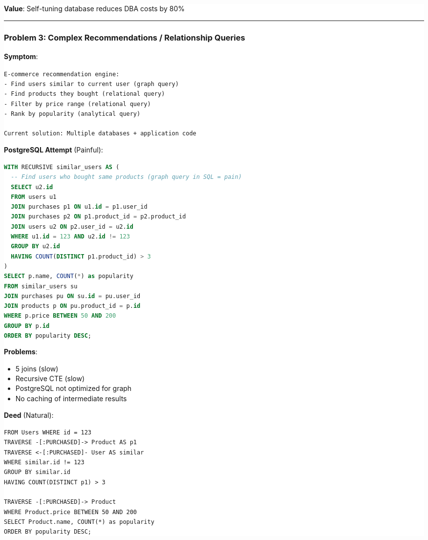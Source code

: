 **Value**: Self-tuning database reduces DBA costs by 80%

---

### Problem 3: **Complex Recommendations / Relationship Queries**

**Symptom**:
```
E-commerce recommendation engine:
- Find users similar to current user (graph query)
- Find products they bought (relational query)
- Filter by price range (relational query)
- Rank by popularity (analytical query)

Current solution: Multiple databases + application code
```

**PostgreSQL Attempt** (Painful):
```sql
WITH RECURSIVE similar_users AS (
  -- Find users who bought same products (graph query in SQL = pain)
  SELECT u2.id
  FROM users u1
  JOIN purchases p1 ON u1.id = p1.user_id
  JOIN purchases p2 ON p1.product_id = p2.product_id
  JOIN users u2 ON p2.user_id = u2.id
  WHERE u1.id = 123 AND u2.id != 123
  GROUP BY u2.id
  HAVING COUNT(DISTINCT p1.product_id) > 3
)
SELECT p.name, COUNT(*) as popularity
FROM similar_users su
JOIN purchases pu ON su.id = pu.user_id
JOIN products p ON pu.product_id = p.id
WHERE p.price BETWEEN 50 AND 200
GROUP BY p.id
ORDER BY popularity DESC;
```

**Problems**:
- 5 joins (slow)
- Recursive CTE (slow)
- PostgreSQL not optimized for graph
- No caching of intermediate results

**Deed** (Natural):
```dql
FROM Users WHERE id = 123
TRAVERSE -[:PURCHASED]-> Product AS p1
TRAVERSE <-[:PURCHASED]- User AS similar
WHERE similar.id != 123
GROUP BY similar.id
HAVING COUNT(DISTINCT p1) > 3

TRAVERSE -[:PURCHASED]-> Product
WHERE Product.price BETWEEN 50 AND 200
SELECT Product.name, COUNT(*) as popularity
ORDER BY popularity DESC;
```
